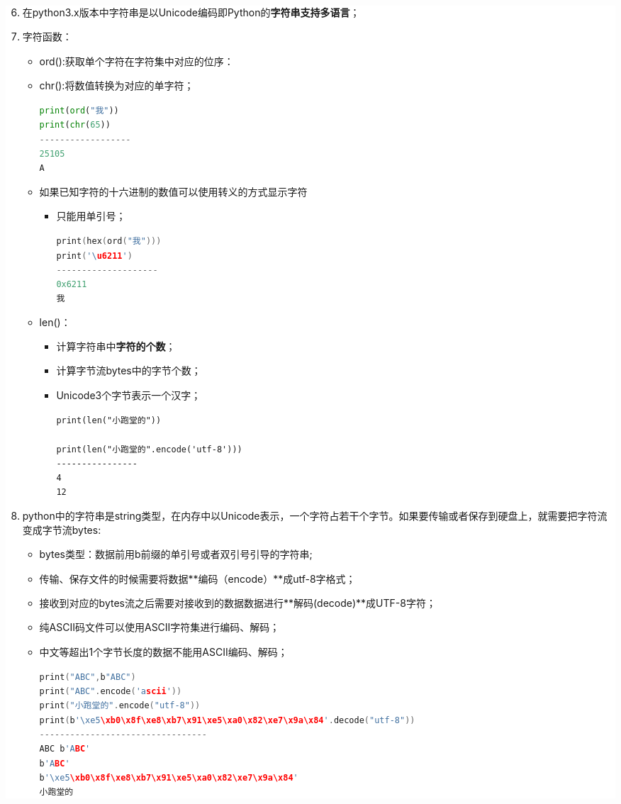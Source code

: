 6. 在python3.x版本中字符串是以Unicode编码即Python的**字符串支持多语言**；

7. 字符函数：

    - ord():获取单个字符在字符集中对应的位序：

    - chr():将数值转换为对应的单字符；

        ```python
        print(ord("我"))
        print(chr(65))
        ------------------
        25105
        A
        ```

    - 如果已知字符的十六进制的数值可以使用转义的方式显示字符

        - 只能用单引号；

            ```c
            print(hex(ord("我")))
            print('\u6211')
            --------------------
            0x6211
            我
            ```

    - len()：

        - 计算字符串中**字符的个数**；

        - 计算字节流bytes中的字节个数；

        - Unicode3个字节表示一个汉字；

            ```
            print(len("小跑堂的"))
            
            print(len("小跑堂的".encode('utf-8')))
            ----------------
            4
            12
            ```

            

8. python中的字符串是string类型，在内存中以Unicode表示，一个字符占若干个字节。如果要传输或者保存到硬盘上，就需要把字符流变成字节流bytes:

    - bytes类型：数据前用b前缀的单引号或者双引号引导的字符串;

    - 传输、保存文件的时候需要将数据**编码（encode）**成utf-8字格式；

    - 接收到对应的bytes流之后需要对接收到的数据数据进行**解码(decode)**成UTF-8字符；

    - 纯ASCII码文件可以使用ASCII字符集进行编码、解码；

    - 中文等超出1个字节长度的数据不能用ASCII编码、解码；

        ```c
        print("ABC",b"ABC")
        print("ABC".encode('ascii'))
        print("小跑堂的".encode("utf-8"))
        print(b'\xe5\xb0\x8f\xe8\xb7\x91\xe5\xa0\x82\xe7\x9a\x84'.decode("utf-8"))
        ---------------------------------
        ABC b'ABC'
        b'ABC'
        b'\xe5\xb0\x8f\xe8\xb7\x91\xe5\xa0\x82\xe7\x9a\x84'
        小跑堂的
        ```
